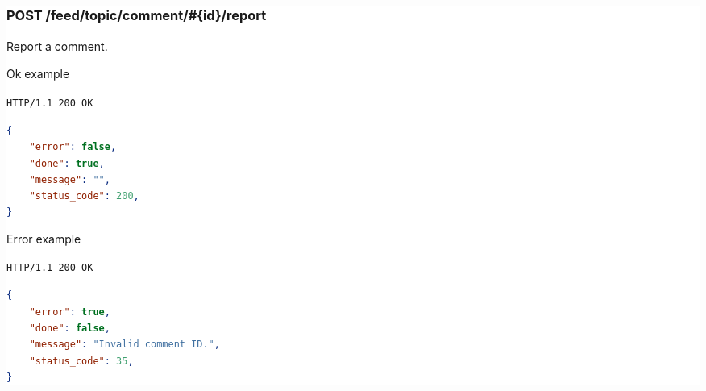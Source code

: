 ### POST /feed/topic/comment/#{id}/report

Report a comment.

Ok example

`HTTP/1.1 200 OK`

```json
{
    "error": false,
    "done": true,
    "message": "",
    "status_code": 200,
}
```

Error example

`HTTP/1.1 200 OK`

```json
{
    "error": true,
    "done": false,
    "message": "Invalid comment ID.",
    "status_code": 35,
}
```